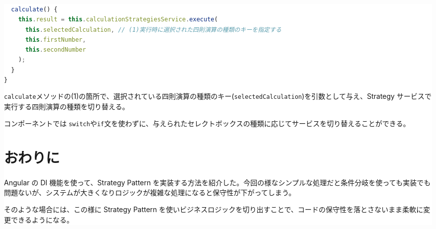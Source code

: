 ```typescript:src/app/app.component.ts
  calculate() {
    this.result = this.calculationStrategiesService.execute(
      this.selectedCalculation, // (1)実行時に選択された四則演算の種類のキーを指定する
      this.firstNumber,
      this.secondNumber
    );
  }
}
```

`calculate`メソッドの(1)の箇所で、選択されている四則演算の種類のキー(`selectedCalculation`)を引数として与え、Strategy サービスで実行する四則演算の種類を切り替える。

コンポーネントでは `switch`や`if`文を使わずに、与えられたセレクトボックスの種類に応じてサービスを切り替えることができる。

# おわりに

Angular の DI 機能を使って、Strategy Pattern を実装する方法を紹介した。今回の様なシンプルな処理だと条件分岐を使っても実装でも問題ないが、システムが大きくなりロジックが複雑な処理になると保守性が下がってしまう。

そのような場合には、この様に Strategy Pattern を使いビジネスロジックを切り出すことで、コードの保守性を落とさないまま柔軟に変更できるようになる。
